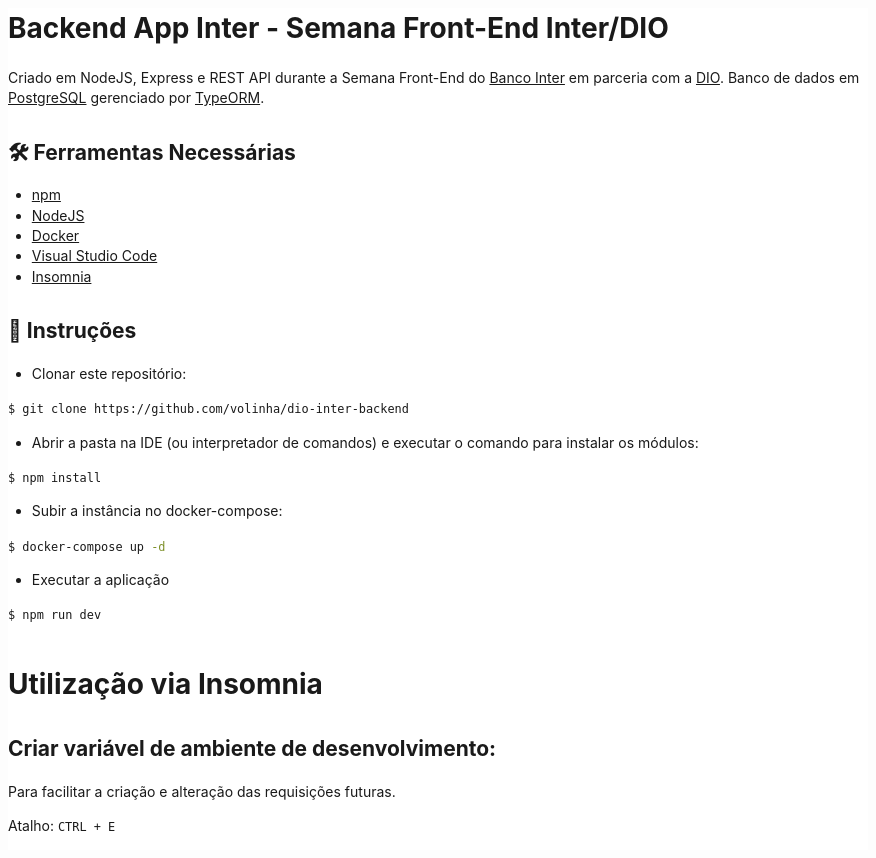 # Backend App Inter - Semana Front-End Inter/DIO

Criado em NodeJS, Express e REST API durante a Semana Front-End do [Banco Inter](https://www.bancointer.com.br) em parceria com a [DIO](https://digitalinnovation.one).
Banco de dados em [PostgreSQL](https://www.postgresql.org) gerenciado por [TypeORM](https://typeorm.io/#/).

## 🛠️ Ferramentas Necessárias

- [npm](https://www.npmjs.com)
- [NodeJS](https://nodejs.org/en/download/)
- [Docker](https://www.docker.com/get-started)
- [Visual Studio Code](https://code.visualstudio.com/download)
- [Insomnia](https://insomnia.rest/download)

## 📖 Instruções

- Clonar este repositório:

 ``` bash 
 $ git clone https://github.com/volinha/dio-inter-backend
 ```

- Abrir a pasta na IDE (ou interpretador de comandos) e executar o comando para instalar os módulos:

 ``` bash 
 $ npm install
 ```

- Subir a instância no docker-compose:

 ``` bash 
 $ docker-compose up -d
 ```

- Executar a aplicação

 ``` bash 
 $ npm run dev
 ```

# Utilização via Insomnia

## Criar variável de ambiente de desenvolvimento:
Para facilitar a criação e alteração das requisições futuras.

Atalho: `CTRL + E`
<p align="center" style="display: flex; align-items: flex-start; justify-content: center;">
